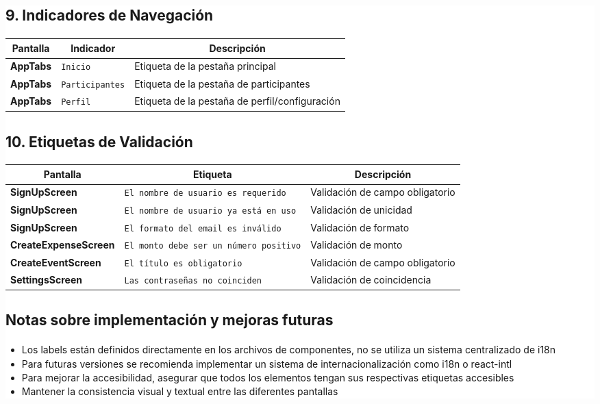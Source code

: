 ## 9. Indicadores de Navegación

| Pantalla | Indicador | Descripción |
|----------|-----------|-------------|
| **AppTabs** | `Inicio` | Etiqueta de la pestaña principal |
| **AppTabs** | `Participantes` | Etiqueta de la pestaña de participantes |
| **AppTabs** | `Perfil` | Etiqueta de la pestaña de perfil/configuración |

## 10. Etiquetas de Validación

| Pantalla | Etiqueta | Descripción |
|----------|----------|-------------|
| **SignUpScreen** | `El nombre de usuario es requerido` | Validación de campo obligatorio |
| **SignUpScreen** | `El nombre de usuario ya está en uso` | Validación de unicidad |
| **SignUpScreen** | `El formato del email es inválido` | Validación de formato |
| **CreateExpenseScreen** | `El monto debe ser un número positivo` | Validación de monto |
| **CreateEventScreen** | `El título es obligatorio` | Validación de campo obligatorio |
| **SettingsScreen** | `Las contraseñas no coinciden` | Validación de coincidencia |

## Notas sobre implementación y mejoras futuras

- Los labels están definidos directamente en los archivos de componentes, no se utiliza un sistema centralizado de i18n
- Para futuras versiones se recomienda implementar un sistema de internacionalización como i18n o react-intl
- Para mejorar la accesibilidad, asegurar que todos los elementos tengan sus respectivas etiquetas accesibles
- Mantener la consistencia visual y textual entre las diferentes pantallas
